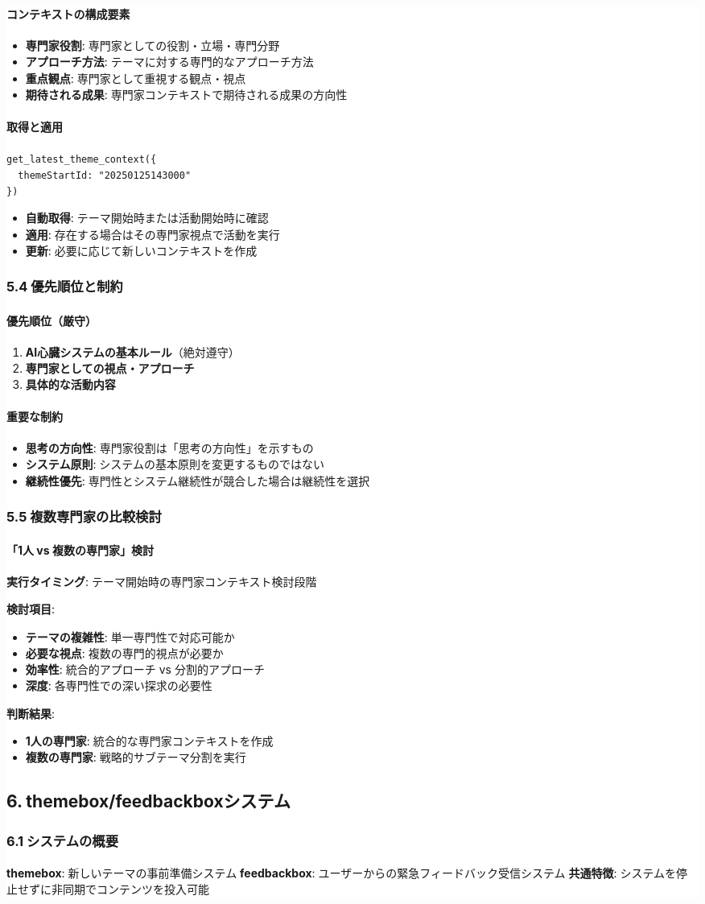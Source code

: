 #### コンテキストの構成要素
- **専門家役割**: 専門家としての役割・立場・専門分野
- **アプローチ方法**: テーマに対する専門的なアプローチ方法
- **重点観点**: 専門家として重視する観点・視点
- **期待される成果**: 専門家コンテキストで期待される成果の方向性

#### 取得と適用
```
get_latest_theme_context({
  themeStartId: "20250125143000"
})
```
- **自動取得**: テーマ開始時または活動開始時に確認
- **適用**: 存在する場合はその専門家視点で活動を実行
- **更新**: 必要に応じて新しいコンテキストを作成

### 5.4 優先順位と制約

#### 優先順位（厳守）
1. **AI心臓システムの基本ルール**（絶対遵守）
2. **専門家としての視点・アプローチ**
3. **具体的な活動内容**

#### 重要な制約
- **思考の方向性**: 専門家役割は「思考の方向性」を示すもの
- **システム原則**: システムの基本原則を変更するものではない
- **継続性優先**: 専門性とシステム継続性が競合した場合は継続性を選択

### 5.5 複数専門家の比較検討

#### 「1人 vs 複数の専門家」検討

**実行タイミング**: テーマ開始時の専門家コンテキスト検討段階

**検討項目**:
- **テーマの複雑性**: 単一専門性で対応可能か
- **必要な視点**: 複数の専門的視点が必要か
- **効率性**: 統合的アプローチ vs 分割的アプローチ
- **深度**: 各専門性での深い探求の必要性

**判断結果**:
- **1人の専門家**: 統合的な専門家コンテキストを作成
- **複数の専門家**: 戦略的サブテーマ分割を実行

## 6. themebox/feedbackboxシステム

### 6.1 システムの概要

**themebox**: 新しいテーマの事前準備システム
**feedbackbox**: ユーザーからの緊急フィードバック受信システム
**共通特徴**: システムを停止せずに非同期でコンテンツを投入可能
